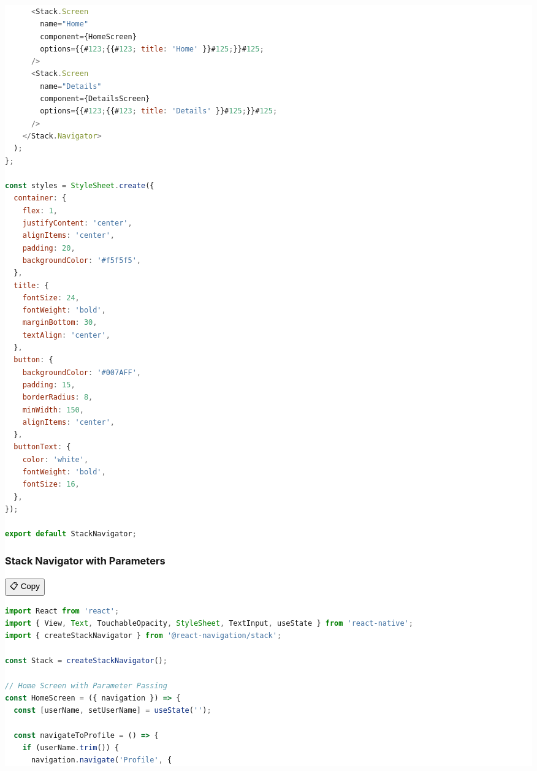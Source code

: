 ```javascript
      <Stack.Screen 
        name="Home" 
        component={HomeScreen}
        options={{#123;{{#123; title: 'Home' }}#125;}}#125;
      />
      <Stack.Screen 
        name="Details" 
        component={DetailsScreen}
        options={{#123;{{#123; title: 'Details' }}#125;}}#125;
      />
    </Stack.Navigator>
  );
};

const styles = StyleSheet.create({
  container: {
    flex: 1,
    justifyContent: 'center',
    alignItems: 'center',
    padding: 20,
    backgroundColor: '#f5f5f5',
  },
  title: {
    fontSize: 24,
    fontWeight: 'bold',
    marginBottom: 30,
    textAlign: 'center',
  },
  button: {
    backgroundColor: '#007AFF',
    padding: 15,
    borderRadius: 8,
    minWidth: 150,
    alignItems: 'center',
  },
  buttonText: {
    color: 'white',
    fontWeight: 'bold',
    fontSize: 16,
  },
});

export default StackNavigator;
```


### **Stack Navigator with Parameters**

<button onclick="copyCode(this)" class="copy-btn">📋 Copy</button>

```javascript
import React from 'react';
import { View, Text, TouchableOpacity, StyleSheet, TextInput, useState } from 'react-native';
import { createStackNavigator } from '@react-navigation/stack';

const Stack = createStackNavigator();

// Home Screen with Parameter Passing
const HomeScreen = ({ navigation }) => {
  const [userName, setUserName] = useState('');
  
  const navigateToProfile = () => {
    if (userName.trim()) {
      navigation.navigate('Profile', { 
```